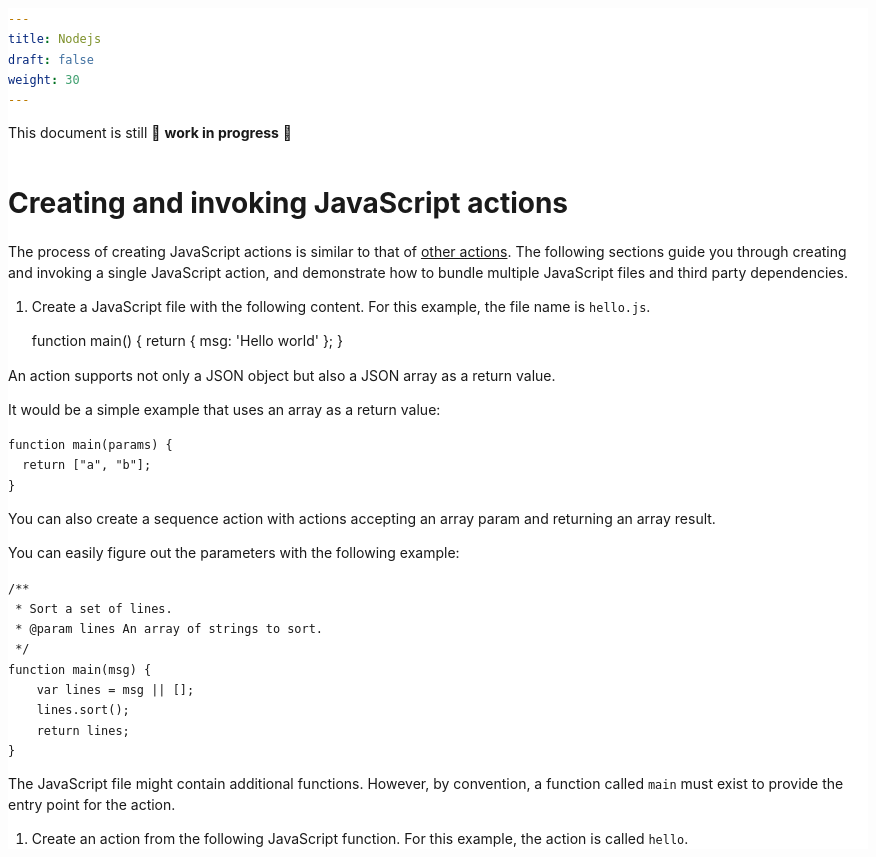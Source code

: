 ```yaml
---
title: Nodejs
draft: false
weight: 30
---
```

This document is still 🚧 **work in progress** 🚧

# Creating and invoking JavaScript actions

The process of creating JavaScript actions is similar to that of [other
actions](#../../actions/index.adoc#the-basics). The following sections
guide you through creating and invoking a single JavaScript action, and
demonstrate how to bundle multiple JavaScript files and third party
dependencies.

1. Create a JavaScript file with the following content. For this
    example, the file name is `hello.js`.



    function main() {
        return { msg: 'Hello world' };
    }

An action supports not only a JSON object but also a JSON array as a
return value.

It would be a simple example that uses an array as a return value:

    function main(params) {
      return ["a", "b"];
    }

You can also create a sequence action with actions accepting an array
param and returning an array result.

You can easily figure out the parameters with the following example:

    /**
     * Sort a set of lines.
     * @param lines An array of strings to sort.
     */
    function main(msg) {
        var lines = msg || [];
        lines.sort();
        return lines;
    }

The JavaScript file might contain additional functions. However, by
convention, a function called `main` must exist to provide the entry
point for the action.

1. Create an action from the following JavaScript function. For this
    example, the action is called `hello`.
